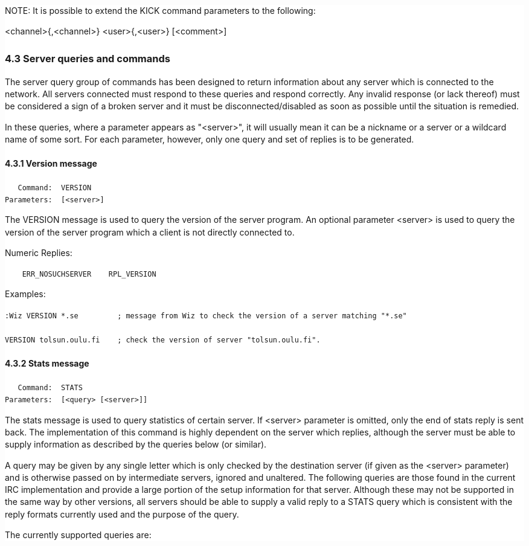 NOTE:
    It is possible to extend the KICK command parameters to the following:

\<channel\>{,\<channel\>} \<user\>{,\<user\>} [\<comment\>]

### 4.3 Server queries and commands
The server query group of commands has been designed to return information about any server which is connected to the network. All servers connected must respond to these queries and respond correctly. Any invalid response (or lack thereof) must be considered a sign of a broken server and it must be disconnected/disabled as soon as possible until the situation is remedied.

In these queries, where a parameter appears as "\<server\>", it will usually mean it can be a nickname or a server or a wildcard name of some sort. For each parameter, however, only one query and set of replies is to be generated.

#### 4.3.1 Version message
```
   Command:  VERSION
Parameters:  [<server>]
```

The VERSION message is used to query the version of the server program. An optional parameter \<server\> is used to query the version of the server program which a client is not directly connected to.

Numeric Replies:
```
    ERR_NOSUCHSERVER    RPL_VERSION
```

Examples:
```
:Wiz VERSION *.se         ; message from Wiz to check the version of a server matching "*.se"

VERSION tolsun.oulu.fi    ; check the version of server "tolsun.oulu.fi".
```

#### 4.3.2 Stats message
```
   Command:  STATS
Parameters:  [<query> [<server>]]
```

The stats message is used to query statistics of certain server. If \<server\> parameter is omitted, only the end of stats reply is sent back. The implementation of this command is highly dependent on the server which replies, although the server must be able to supply information as described by the queries below (or similar).

A query may be given by any single letter which is only checked by the destination server (if given as the \<server\> parameter) and is otherwise passed on by intermediate servers, ignored and unaltered. The following queries are those found in the current IRC implementation and provide a large portion of the setup information for that server. Although these may not be supported in the same way by other versions, all servers should be able to supply a valid reply to a STATS query which is consistent with the reply formats currently used and the purpose of the query.

The currently supported queries are:
